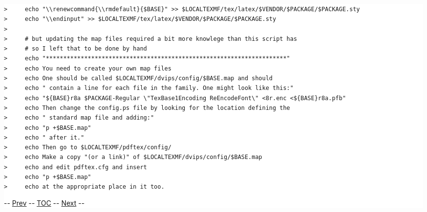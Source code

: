     >     echo "\\renewcommand{\\rmdefault}{$BASE}" >> $LOCALTEXMF/tex/latex/$VENDOR/$PACKAGE/$PACKAGE.sty
    >     echo "\\endinput" >> $LOCALTEXMF/tex/latex/$VENDOR/$PACKAGE/$PACKAGE.sty
    >
    >     # but updating the map files required a bit more knowlege than this script has
    >     # so I left that to be done by hand
    >     echo "*********************************************************************"
    >     echo You need to create your own map files
    >     echo One should be called $LOCALTEXMF/dvips/config/$BASE.map and should
    >     echo " contain a line for each file in the family. One might look like this:"
    >     echo "${BASE}r8a $PACKAGE-Regular \"TexBase1Encoding ReEncodeFont\" <8r.enc <${BASE}r8a.pfb"
    >     echo Then change the config.ps file by looking for the location defining the
    >     echo " standard map file and adding:"
    >     echo "p +$BASE.map"
    >     echo " after it."
    >     echo Then go to $LOCALTEXMF/pdftex/config/
    >     echo Make a copy "(or a link)" of $LOCALTEXMF/dvips/config/$BASE.map
    >     echo and edit pdftex.cfg and insert
    >     echo "p +$BASE.map"
    >     echo at the appropriate place in it too.

-- [Prev](scripting.html) -- [TOC](overview.html) --
[Next](errrecovery.html) --
